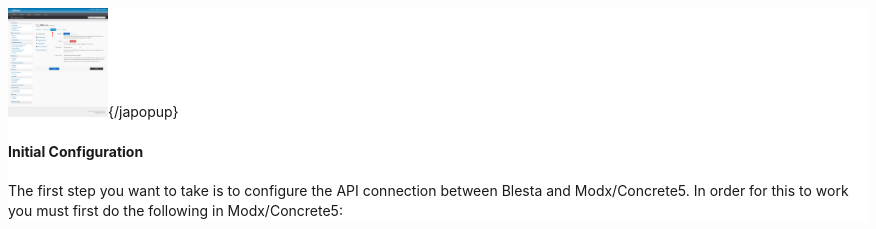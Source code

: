 <img src="assets/config-blesta-04.png" width="100px" />{/japopup}

#### Initial Configuration

The first step you want to take is to configure the API connection between Blesta and Modx/Concrete5.  In order for this to work you must first do the following in Modx/Concrete5:
